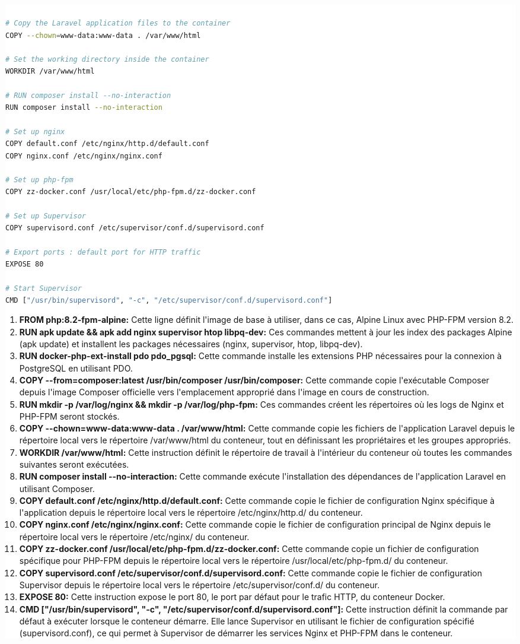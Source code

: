 ```bash

# Copy the Laravel application files to the container
COPY --chown=www-data:www-data . /var/www/html

# Set the working directory inside the container
WORKDIR /var/www/html

# RUN composer install --no-interaction
RUN composer install --no-interaction

# Set up nginx
COPY default.conf /etc/nginx/http.d/default.conf
COPY nginx.conf /etc/nginx/nginx.conf 

# Set up php-fpm
COPY zz-docker.conf /usr/local/etc/php-fpm.d/zz-docker.conf

# Set up Supervisor
COPY supervisord.conf /etc/supervisor/conf.d/supervisord.conf

# Export ports : default port for HTTP traffic
EXPOSE 80

# Start Supervisor
CMD ["/usr/bin/supervisord", "-c", "/etc/supervisor/conf.d/supervisord.conf"]

```
1. **FROM php:8.2-fpm-alpine:** Cette ligne définit l'image de base à utiliser, dans ce cas, Alpine Linux avec PHP-FPM version 8.2.
2. **RUN apk update && apk add nginx supervisor htop libpq-dev:** Ces commandes mettent à jour les index des packages Alpine (apk update) et installent les packages nécessaires (nginx, supervisor, htop, libpq-dev).
3. **RUN docker-php-ext-install pdo pdo_pgsql:** Cette commande installe les extensions PHP nécessaires pour la connexion à PostgreSQL en utilisant PDO.
4. **COPY --from=composer:latest /usr/bin/composer /usr/bin/composer:** Cette commande copie l'exécutable Composer depuis l'image Composer officielle vers l'emplacement approprié dans l'image en cours de construction.
5. **RUN mkdir -p /var/log/nginx && mkdir -p /var/log/php-fpm:** Ces commandes créent les répertoires où les logs de Nginx et PHP-FPM seront stockés.
6. **COPY --chown=www-data:www-data . /var/www/html:** Cette commande copie les fichiers de l'application Laravel depuis le répertoire local vers le répertoire /var/www/html du conteneur, tout en définissant les propriétaires et les groupes appropriés.
7. **WORKDIR /var/www/html:** Cette instruction définit le répertoire de travail à l'intérieur du conteneur où toutes les commandes suivantes seront exécutées.
8. **RUN composer install --no-interaction:** Cette commande exécute l'installation des dépendances de l'application Laravel en utilisant Composer.
9. **COPY default.conf /etc/nginx/http.d/default.conf:** Cette commande copie le fichier de configuration Nginx spécifique à l'application depuis le répertoire local vers le répertoire /etc/nginx/http.d/ du conteneur.
10. **COPY nginx.conf /etc/nginx/nginx.conf:** Cette commande copie le fichier de configuration principal de Nginx depuis le répertoire local vers le répertoire /etc/nginx/ du conteneur.
11. **COPY zz-docker.conf /usr/local/etc/php-fpm.d/zz-docker.conf:** Cette commande copie un fichier de configuration spécifique pour PHP-FPM depuis le répertoire local vers le répertoire /usr/local/etc/php-fpm.d/ du conteneur.
12. **COPY supervisord.conf /etc/supervisor/conf.d/supervisord.conf:** Cette commande copie le fichier de configuration Supervisor depuis le répertoire local vers le répertoire /etc/supervisor/conf.d/ du conteneur.
13. **EXPOSE 80:** Cette instruction expose le port 80, le port par défaut pour le trafic HTTP, du conteneur Docker.
14. **CMD ["/usr/bin/supervisord", "-c", "/etc/supervisor/conf.d/supervisord.conf"]:** Cette instruction définit la commande par défaut à exécuter lorsque le conteneur démarre. Elle lance Supervisor en utilisant le fichier de configuration spécifié (supervisord.conf), ce qui permet à Supervisor de démarrer les services Nginx et PHP-FPM dans le conteneur.